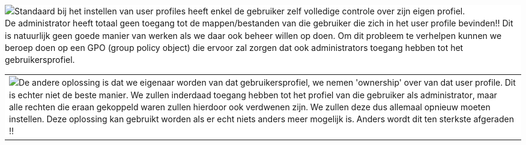 ![](https://cdn.talentlms.com/it1education/1632313175_add_roaming_profiles.png?Policy=eyJTdGF0ZW1lbnQiOlt7IlJlc291cmNlIjoiaHR0cHM6XC9cL2Nkbi50YWxlbnRsbXMuY29tXC9pdDFlZHVjYXRpb25cLzE2MzIzMTMxNzVfYWRkX3JvYW1pbmdfcHJvZmlsZXMucG5nIiwiQ29uZGl0aW9uIjp7IkRhdGVMZXNzVGhhbiI6eyJBV1M6RXBvY2hUaW1lIjoxNzExNzEzNjAwfX19XX0_&Signature=lJQ%2FDHqeEq7G390kj-6w-NmO-DkQdLFm5yFUMUJTQvd-wehC68JqBh3wBvz%2FewmQRfsMa7urZsR4qVkGUdOxgnn%2Fdh57NjID2Ti%2FPFvmEdazsO5xzKUIHvneULTV9jb2ivF1iCmSKs1YuoOHAQ8kuD32p09Oa9Go%2FknVDhCE9p1GO5H7VL4fw85EX1gEgRTpWYcyyY1T8LPho88HbWZlRUkFDbhoQnK8QzNmtCgEw-VMEe9sdz04p6iVnJVcBI32pFxdUZ735y%2F8DUrjN67MRJJvexRGyz21fRcVdxbRRjph2Ob3oal9ZsSILOtFk-aQ1HbMR5W%2FYOMLEovCZfyHgg__&Key-Pair-Id=APKAJDCWVQTW4P3KI3XA)Standaard bij het instellen van user profiles heeft enkel de gebruiker zelf volledige controle over zijn eigen profiel. De administrator heeft totaal geen toegang tot de mappen/bestanden van die gebruiker die zich in het user profile bevinden!! Dit is natuurlijk geen goede manier van werken als we daar ook beheer willen op doen. Om dit probleem te verhelpen kunnen we beroep doen op een GPO (group policy object) die ervoor zal zorgen dat ook administrators toegang hebben tot het gebruikersprofiel.

  

|                                                                                                                                                                                                                                                                                                                                                                                                                                                                                                                                                                                                                                                                                                                                                                                                                                                                                                                                                                                                                                                                                                                                                                                                                                             |
| ------------------------------------------------------------------------------------------------------------------------------------------------------------------------------------------------------------------------------------------------------------------------------------------------------------------------------------------------------------------------------------------------------------------------------------------------------------------------------------------------------------------------------------------------------------------------------------------------------------------------------------------------------------------------------------------------------------------------------------------------------------------------------------------------------------------------------------------------------------------------------------------------------------------------------------------------------------------------------------------------------------------------------------------------------------------------------------------------------------------------------------------------------------------------------------------------------------------------------------------- |
| ![](https://cdn.talentlms.com/it1education/1632230445_suru_uitroepteken.png?Policy=eyJTdGF0ZW1lbnQiOlt7IlJlc291cmNlIjoiaHR0cHM6XC9cL2Nkbi50YWxlbnRsbXMuY29tXC9pdDFlZHVjYXRpb25cLzE2MzIyMzA0NDVfc3VydV91aXRyb2VwdGVrZW4ucG5nIiwiQ29uZGl0aW9uIjp7IkRhdGVMZXNzVGhhbiI6eyJBV1M6RXBvY2hUaW1lIjoxNzExNzEzNjAwfX19XX0_&Signature=M72or4eQ6Tcf7esn8N69pl5m-4%2FUM8OlmoshW00kT%2Fj3Sx1tgVQfn1WSAUbbJoWkVVHpEnZYdrVigF200NmDFaKKpU37pxWgzSxd5if8jDD64aObUvUNoZDlSzScOf6JLYIXg0wxgeJSDxsQ6AU4jofD-GYK4jOP4-16fouZqIpwfnfXgZzOlc87tJwzCjpyUJXfNu7eoeFx5SNxyuN3uof17Kpwxw5ygC9BkAzT5lQZ5pJ8JqkhsECZp8B8t2HagLFqPdkl8IiFbzG3tuapKnDPNfRemWg30aJJT90rKFn5u7ZvzeT6WZ-2KNViUW8hlT9eZ0XyCdJZxH5LOoPPhQ__&Key-Pair-Id=APKAJDCWVQTW4P3KI3XA)De andere oplossing is dat we eigenaar worden van dat gebruikersprofiel, we nemen 'ownership' over van dat user profile. Dit is echter niet de beste manier. We zullen inderdaad toegang hebben tot het profiel van die gebruiker als administrator, maar alle rechten die eraan gekoppeld waren zullen hierdoor ook verdwenen zijn. We zullen deze dus allemaal opnieuw moeten instellen. Deze oplossing kan gebruikt worden als er echt niets anders meer mogelijk is. Anders wordt dit ten sterkste afgeraden !! |